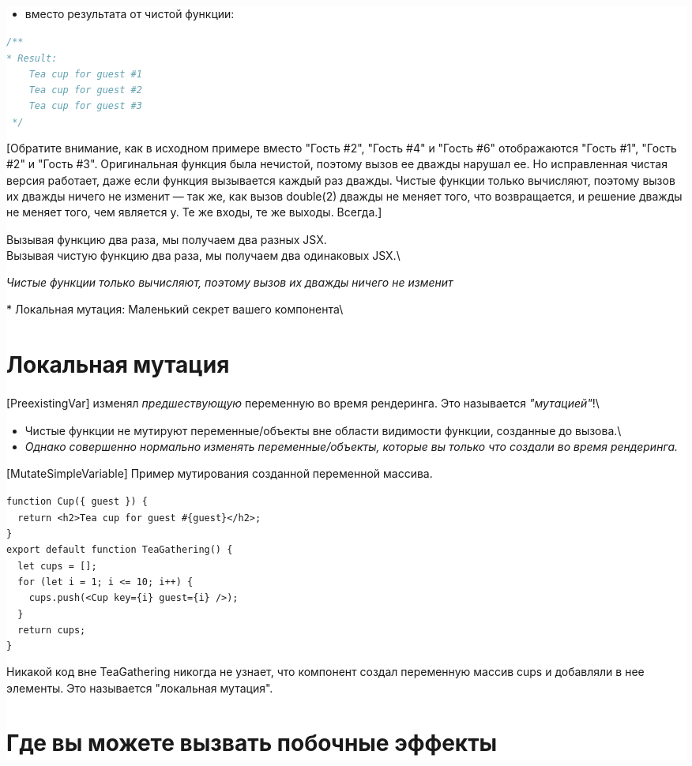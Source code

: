 - вместо результата от чистой функции:

```ts
/**
* Result:
    Tea cup for guest #1
    Tea cup for guest #2
    Tea cup for guest #3
 */
```

[Обратите внимание, как в исходном примере вместо "Гость #2", "Гость #4" и "Гость #6" отображаются "Гость #1", "Гость #2" и "Гость #3". Оригинальная функция была нечистой, поэтому вызов ее дважды нарушал ее. Но исправленная чистая версия работает, даже если функция вызывается каждый раз дважды. Чистые функции только вычисляют, поэтому вызов их дважды ничего не изменит — так же, как вызов double(2) дважды не меняет того, что возвращается, и решение дважды не меняет того, чем является y. Те же входы, те же выходы. Всегда.]

Вызывая функцию два раза, мы получаем два разных JSX.\
Вызывая чистую функцию два раза, мы получаем два одинаковых JSX.\

_Чистые функции только вычисляют, поэтому вызов их дважды ничего не изменит_

\* Локальная мутация: Маленький секрет вашего компонента\

# Локальная мутация

[PreexistingVar] изменял _предшествующую_ переменную во время рендеринга. Это называется _"мутацией"_!\

- Чистые функции не мутируют переменные/объекты вне области видимости функции, созданные до вызова.\
- _Однако совершенно нормально изменять переменные/объекты, которые вы только что создали во время рендеринга._

[MutateSimpleVariable] Пример мутирования созданной переменной массива.

```tsx
function Cup({ guest }) {
  return <h2>Tea cup for guest #{guest}</h2>;
}
export default function TeaGathering() {
  let cups = [];
  for (let i = 1; i <= 10; i++) {
    cups.push(<Cup key={i} guest={i} />);
  }
  return cups;
}
```

Никакой код вне TeaGathering никогда не узнает, что компонент создал переменную массив cups и добавляли в нее элементы. Это называется "локальная мутация".

# Где вы можете вызвать побочные эффекты
